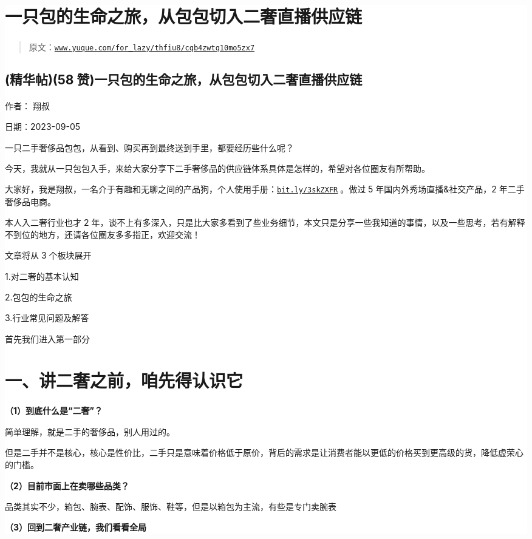 # 一只包的生命之旅，从包包切入二奢直播供应链

> 原文：[`www.yuque.com/for_lazy/thfiu8/cqb4zwtq10mo5zx7`](https://www.yuque.com/for_lazy/thfiu8/cqb4zwtq10mo5zx7)

## (精华帖)(58 赞)一只包的生命之旅，从包包切入二奢直播供应链

作者： 翔叔

日期：2023-09-05

一只二手奢侈品包包，从看到、购买再到最终送到手里，都要经历些什么呢？

今天，我就从一只包包入手，来给大家分享下二手奢侈品的供应链体系具体是怎样的，希望对各位圈友有所帮助。

大家好，我是翔叔，一名介于有趣和无聊之间的产品狗，个人使用手册：[`bit.ly/3skZXFR`](https://bit.ly/3skZXFR) 。做过 5 年国内外秀场直播&社交产品，2 年二手奢侈品电商。

本人入二奢行业也才 2 年，谈不上有多深入，只是比大家多看到了些业务细节，本文只是分享一些我知道的事情，以及一些思考，若有解释不到位的地方，还请各位圈友多多指正，欢迎交流！

文章将从 3 个板块展开

1.对二奢的基本认知

2.包包的生命之旅

3.行业常见问题及解答

首先我们进入第一部分

# 一、讲二奢之前，咱先得认识它

**（1）到底什么是“二奢”？**

简单理解，就是二手的奢侈品，别人用过的。

但是二手并不是核心，核心是性价比，二手只是意味着价格低于原价，背后的需求是让消费者能以更低的价格买到更高级的货，降低虚荣心的门槛。

**（2）目前市面上在卖哪些品类？**

品类其实不少，箱包、腕表、配饰、服饰、鞋等，但是以箱包为主流，有些是专门卖腕表

**（3）回到二奢产业链，我们看看全局**
